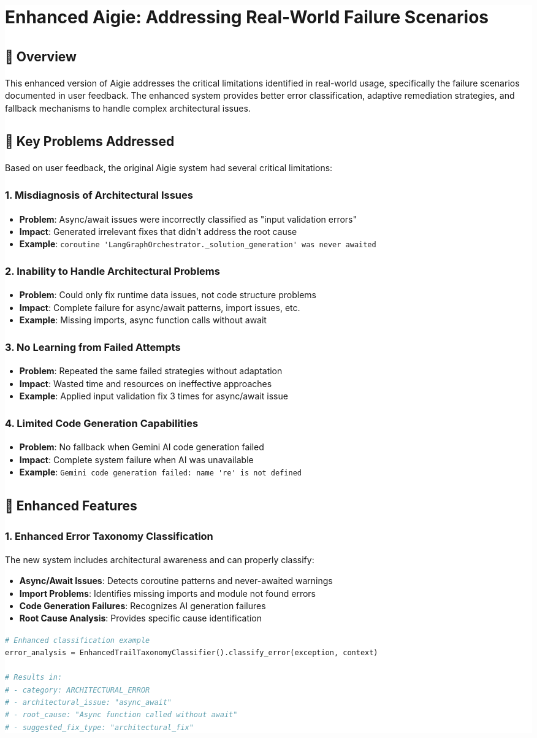 # Enhanced Aigie: Addressing Real-World Failure Scenarios

## 🚀 Overview

This enhanced version of Aigie addresses the critical limitations identified in real-world usage, specifically the failure scenarios documented in user feedback. The enhanced system provides better error classification, adaptive remediation strategies, and fallback mechanisms to handle complex architectural issues.

## 🎯 Key Problems Addressed

Based on user feedback, the original Aigie system had several critical limitations:

### 1. **Misdiagnosis of Architectural Issues**
- **Problem**: Async/await issues were incorrectly classified as "input validation errors"
- **Impact**: Generated irrelevant fixes that didn't address the root cause
- **Example**: `coroutine 'LangGraphOrchestrator._solution_generation' was never awaited`

### 2. **Inability to Handle Architectural Problems**
- **Problem**: Could only fix runtime data issues, not code structure problems
- **Impact**: Complete failure for async/await patterns, import issues, etc.
- **Example**: Missing imports, async function calls without await

### 3. **No Learning from Failed Attempts**
- **Problem**: Repeated the same failed strategies without adaptation
- **Impact**: Wasted time and resources on ineffective approaches
- **Example**: Applied input validation fix 3 times for async/await issue

### 4. **Limited Code Generation Capabilities**
- **Problem**: No fallback when Gemini AI code generation failed
- **Impact**: Complete system failure when AI was unavailable
- **Example**: `Gemini code generation failed: name 're' is not defined`

## 🔧 Enhanced Features

### 1. **Enhanced Error Taxonomy Classification**

The new system includes architectural awareness and can properly classify:

- **Async/Await Issues**: Detects coroutine patterns and never-awaited warnings
- **Import Problems**: Identifies missing imports and module not found errors
- **Code Generation Failures**: Recognizes AI generation failures
- **Root Cause Analysis**: Provides specific cause identification

```python
# Enhanced classification example
error_analysis = EnhancedTrailTaxonomyClassifier().classify_error(exception, context)

# Results in:
# - category: ARCHITECTURAL_ERROR
# - architectural_issue: "async_await"
# - root_cause: "Async function called without await"
# - suggested_fix_type: "architectural_fix"
```

